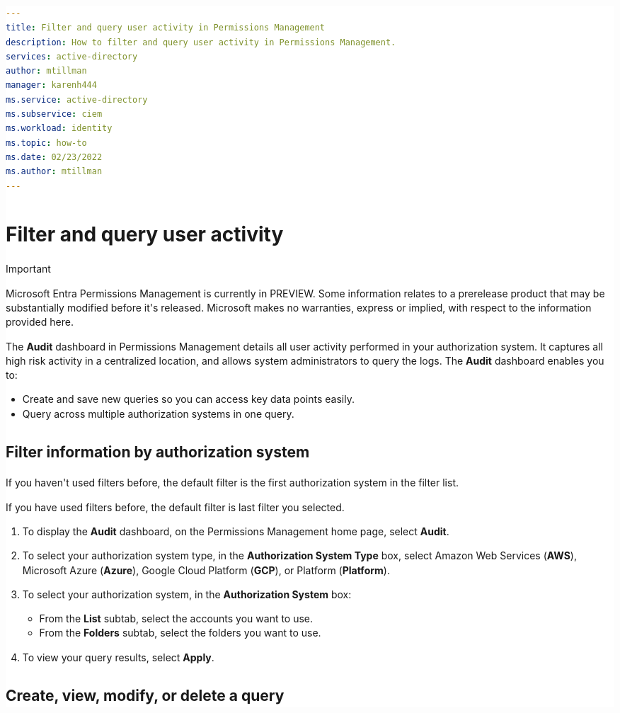 ```yaml
---
title: Filter and query user activity in Permissions Management
description: How to filter and query user activity in Permissions Management.
services: active-directory
author: mtillman
manager: karenh444
ms.service: active-directory
ms.subservice: ciem
ms.workload: identity
ms.topic: how-to
ms.date: 02/23/2022
ms.author: mtillman
---
```


# Filter and query user activity

> [!IMPORTANT]
> Microsoft Entra Permissions Management is currently in PREVIEW.
> Some information relates to a prerelease product that may be substantially modified before it's released. Microsoft makes no warranties, express or implied, with respect to the information provided here.

The **Audit** dashboard in Permissions Management details all user activity performed in your authorization system. It captures all high risk activity in a centralized location, and allows system administrators to query the logs. The **Audit** dashboard enables you to:

- Create and save new queries so you can access key data points easily.
- Query across multiple authorization systems in one query.

## Filter information by authorization system

If you haven't used filters before, the default filter is the first authorization system in the filter list.

If you have used filters before, the default filter is last filter you selected.

1. To display the **Audit** dashboard, on the Permissions Management home page, select **Audit**.

1. To select your authorization system type, in the **Authorization System Type** box, select Amazon Web Services (**AWS**), Microsoft Azure (**Azure**), Google Cloud Platform (**GCP**), or Platform (**Platform**).

1. To select your authorization system, in the **Authorization System** box:

    - From the **List** subtab, select the accounts you want to use.
    - From the **Folders** subtab, select the folders you want to use.

1. To view your query results, select **Apply**.

## Create, view, modify, or delete a query
